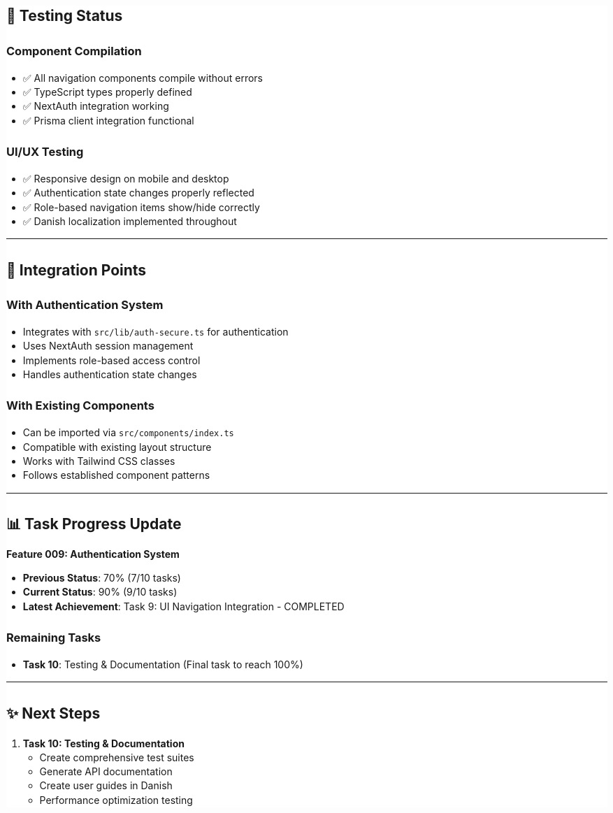 
## 🧪 Testing Status

### Component Compilation
- ✅ All navigation components compile without errors
- ✅ TypeScript types properly defined
- ✅ NextAuth integration working
- ✅ Prisma client integration functional

### UI/UX Testing
- ✅ Responsive design on mobile and desktop
- ✅ Authentication state changes properly reflected
- ✅ Role-based navigation items show/hide correctly
- ✅ Danish localization implemented throughout

---

## 🔄 Integration Points

### With Authentication System
- Integrates with `src/lib/auth-secure.ts` for authentication
- Uses NextAuth session management
- Implements role-based access control
- Handles authentication state changes

### With Existing Components
- Can be imported via `src/components/index.ts`
- Compatible with existing layout structure
- Works with Tailwind CSS classes
- Follows established component patterns

---

## 📊 Task Progress Update

**Feature 009: Authentication System**
- **Previous Status**: 70% (7/10 tasks)
- **Current Status**: 90% (9/10 tasks)
- **Latest Achievement**: Task 9: UI Navigation Integration - COMPLETED

### Remaining Tasks
- **Task 10**: Testing & Documentation (Final task to reach 100%)

---

## ✨ Next Steps

1. **Task 10: Testing & Documentation** 
   - Create comprehensive test suites
   - Generate API documentation
   - Create user guides in Danish
   - Performance optimization testing
